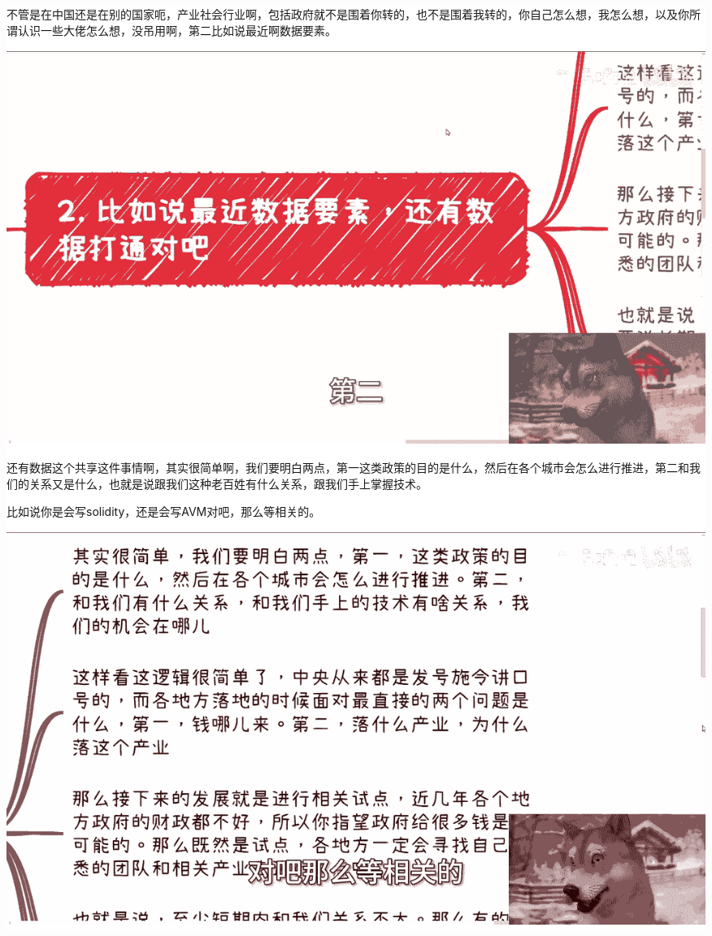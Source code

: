 不管是在中国还是在别的国家呃，产业社会行业啊，包括政府就不是围着你转的，也不是围着我转的，你自己怎么想，我怎么想，以及你所谓认识一些大佬怎么想，没吊用啊，第二比如说最近啊数据要素。



![](img/3bcf18a18d9ea1d7a9d8076a7807b287_14.png)

还有数据这个共享这件事情啊，其实很简单啊，我们要明白两点，第一这类政策的目的是什么，然后在各个城市会怎么进行推进，第二和我们的关系又是什么，也就是说跟我们这种老百姓有什么关系，跟我们手上掌握技术。

比如说你是会写solidity，还是会写AVM对吧，那么等相关的。

![](img/3bcf18a18d9ea1d7a9d8076a7807b287_16.png)
